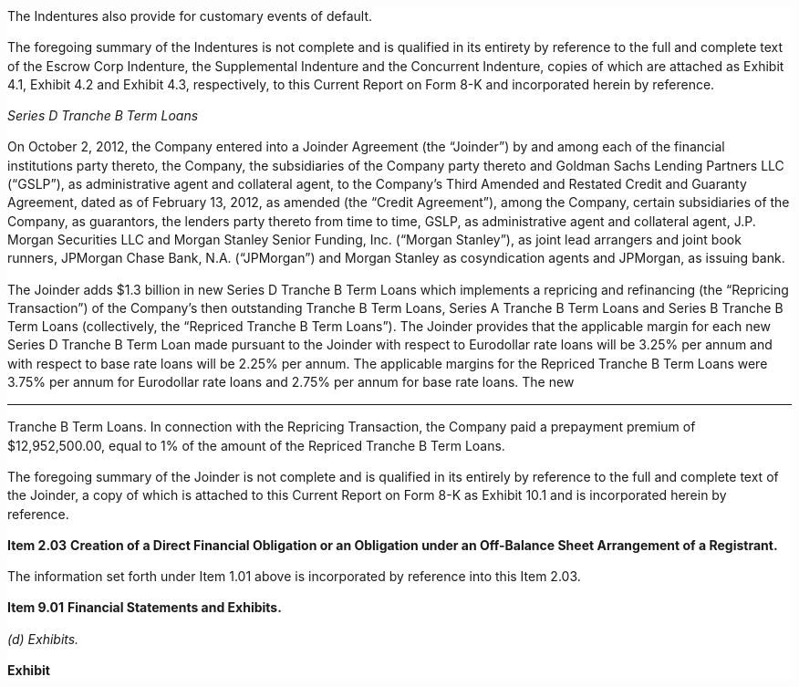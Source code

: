 The Indentures also provide for customary events of default.

The foregoing summary of the Indentures is not complete and is qualified in its entirety by reference to the full and complete text of the
Escrow Corp Indenture, the Supplemental Indenture and the Concurrent Indenture, copies of which are attached as Exhibit 4.1, Exhibit 4.2 and
Exhibit 4.3, respectively, to this Current Report on Form 8-K and incorporated herein by reference.

_Series D Tranche B Term Loans_

On October 2, 2012, the Company entered into a Joinder Agreement (the “Joinder”) by and among each of the financial institutions party
thereto, the Company, the subsidiaries of the Company party thereto and Goldman Sachs Lending Partners LLC (“GSLP”), as administrative
agent and collateral agent, to the Company’s Third Amended and Restated Credit and Guaranty Agreement, dated as of February 13, 2012, as
amended (the “Credit Agreement”), among the Company, certain subsidiaries of the Company, as guarantors, the lenders party thereto from
time to time, GSLP, as administrative agent and collateral agent, J.P. Morgan Securities LLC and Morgan Stanley Senior Funding, Inc.
(“Morgan Stanley”), as joint lead arrangers and joint book runners, JPMorgan Chase Bank, N.A. (“JPMorgan”) and Morgan Stanley as cosyndication agents and JPMorgan, as issuing bank.

The Joinder adds $1.3 billion in new Series D Tranche B Term Loans which implements a repricing and refinancing (the “Repricing
Transaction”) of the Company’s then outstanding Tranche B Term Loans, Series A Tranche B Term Loans and Series B Tranche B Term
Loans (collectively, the “Repriced Tranche B Term Loans”). The Joinder provides that the applicable margin for each new Series D Tranche B
Term Loan made pursuant to the Joinder with respect to Eurodollar rate loans will be 3.25% per annum and with respect to base rate loans will
be 2.25% per annum. The applicable margins for the Repriced Tranche B Term Loans were 3.75% per annum for Eurodollar rate loans and
2.75% per annum for base rate loans. The new


-----

Tranche B Term Loans. In connection with the Repricing Transaction, the Company paid a prepayment premium of $12,952,500.00, equal to
1% of the amount of the Repriced Tranche B Term Loans.

The foregoing summary of the Joinder is not complete and is qualified in its entirely by reference to the full and complete text of the
Joinder, a copy of which is attached to this Current Report on Form 8-K as Exhibit 10.1 and is incorporated herein by reference.

**Item 2.03** **Creation of a Direct Financial Obligation or an Obligation under an Off-Balance Sheet Arrangement of a Registrant.**

The information set forth under Item 1.01 above is incorporated by reference into this Item 2.03.

**Item 9.01** **Financial Statements and Exhibits.**

_(d) Exhibits._

**Exhibit**
